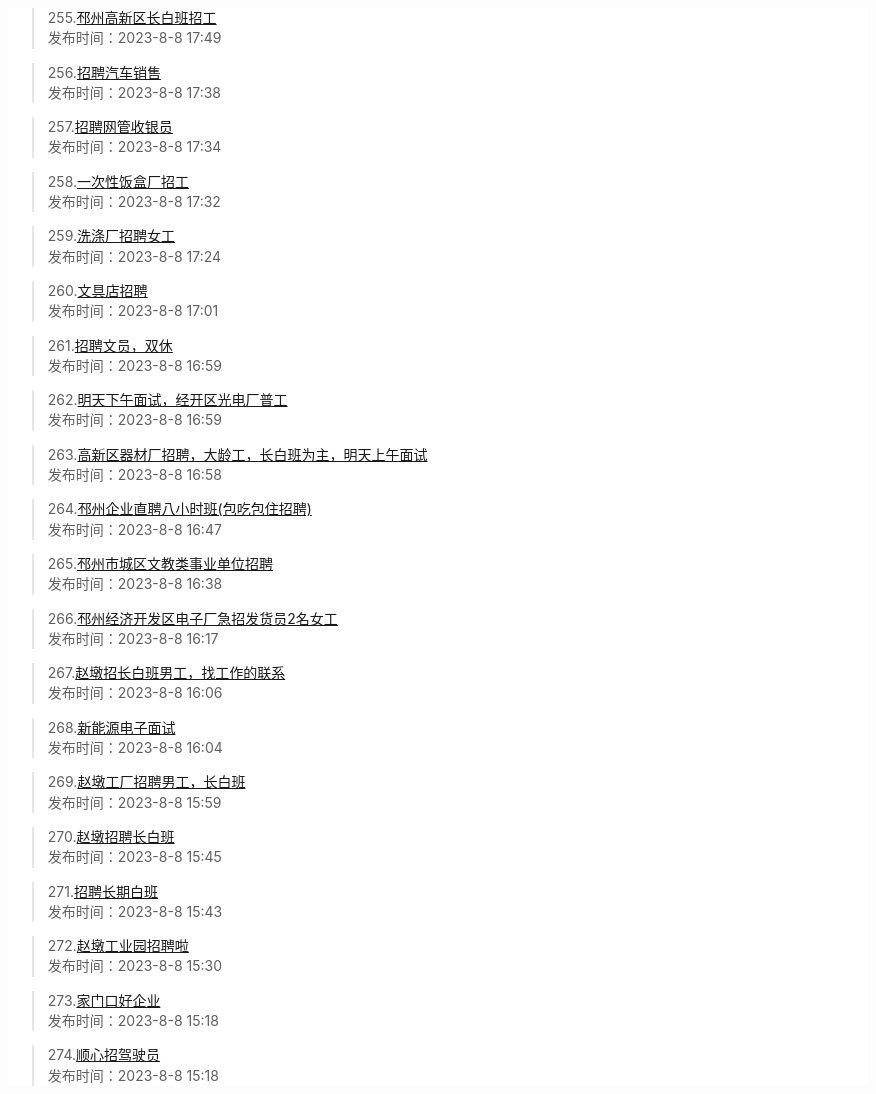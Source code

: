 >255.[邳州高新区长白班招工](https://www.pzzc.net/forum.php?mod=viewthread&tid=10336427)<br>
>发布时间：2023-8-8 17:49

>256.[招聘汽车销售](https://www.pzzc.net/forum.php?mod=viewthread&tid=10336425)<br>
>发布时间：2023-8-8 17:38

>257.[招聘网管收银员](https://www.pzzc.net/forum.php?mod=viewthread&tid=10336424)<br>
>发布时间：2023-8-8 17:34

>258.[一次性饭盒厂招工](https://www.pzzc.net/forum.php?mod=viewthread&tid=10336423)<br>
>发布时间：2023-8-8 17:32

>259.[洗涤厂招聘女工](https://www.pzzc.net/forum.php?mod=viewthread&tid=10336421)<br>
>发布时间：2023-8-8 17:24

>260.[文具店招聘](https://www.pzzc.net/forum.php?mod=viewthread&tid=10336416)<br>
>发布时间：2023-8-8 17:01

>261.[招聘文员，双休](https://www.pzzc.net/forum.php?mod=viewthread&tid=10336414)<br>
>发布时间：2023-8-8 16:59

>262.[明天下午面试，经开区光电厂普工](https://www.pzzc.net/forum.php?mod=viewthread&tid=10336413)<br>
>发布时间：2023-8-8 16:59

>263.[高新区器材厂招聘，大龄工，长白班为主，明天上午面试](https://www.pzzc.net/forum.php?mod=viewthread&tid=10336412)<br>
>发布时间：2023-8-8 16:58

>264.[邳州企业直聘八小时班(包吃包住招聘)](https://www.pzzc.net/forum.php?mod=viewthread&tid=10336408)<br>
>发布时间：2023-8-8 16:47

>265.[邳州市城区文教类事业单位招聘](https://www.pzzc.net/forum.php?mod=viewthread&tid=10336404)<br>
>发布时间：2023-8-8 16:38

>266.[邳州经济开发区电子厂急招发货员2名女工](https://www.pzzc.net/forum.php?mod=viewthread&tid=10336390)<br>
>发布时间：2023-8-8 16:17

>267.[赵墩招长白班男工，找工作的联系](https://www.pzzc.net/forum.php?mod=viewthread&tid=10336385)<br>
>发布时间：2023-8-8 16:06

>268.[新能源电子面试](https://www.pzzc.net/forum.php?mod=viewthread&tid=10336382)<br>
>发布时间：2023-8-8 16:04

>269.[赵墩工厂招聘男工，长白班](https://www.pzzc.net/forum.php?mod=viewthread&tid=10336380)<br>
>发布时间：2023-8-8 15:59

>270.[赵墩招聘长白班](https://www.pzzc.net/forum.php?mod=viewthread&tid=10336377)<br>
>发布时间：2023-8-8 15:45

>271.[招聘长期白班](https://www.pzzc.net/forum.php?mod=viewthread&tid=10336376)<br>
>发布时间：2023-8-8 15:43

>272.[赵墩工业园招聘啦](https://www.pzzc.net/forum.php?mod=viewthread&tid=10336373)<br>
>发布时间：2023-8-8 15:30

>273.[家门口好企业](https://www.pzzc.net/forum.php?mod=viewthread&tid=10336367)<br>
>发布时间：2023-8-8 15:18

>274.[顺心招驾驶员](https://www.pzzc.net/forum.php?mod=viewthread&tid=10336366)<br>
>发布时间：2023-8-8 15:18
